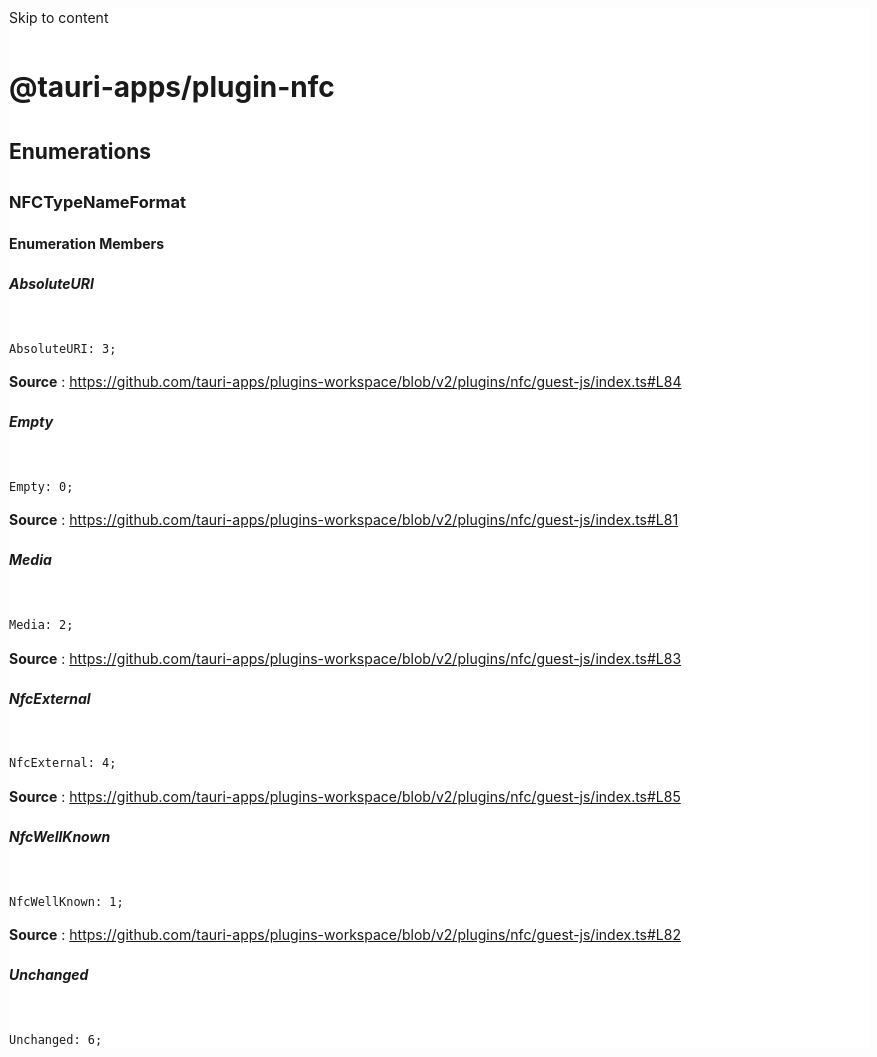 Skip to content
# @tauri-apps/plugin-nfc
## Enumerations
### NFCTypeNameFormat
#### Enumeration Members
##### AbsoluteURI
```

AbsoluteURI: 3;

```

**Source** : https://github.com/tauri-apps/plugins-workspace/blob/v2/plugins/nfc/guest-js/index.ts#L84
##### Empty
```

Empty: 0;

```

**Source** : https://github.com/tauri-apps/plugins-workspace/blob/v2/plugins/nfc/guest-js/index.ts#L81
##### Media
```

Media: 2;

```

**Source** : https://github.com/tauri-apps/plugins-workspace/blob/v2/plugins/nfc/guest-js/index.ts#L83
##### NfcExternal
```

NfcExternal: 4;

```

**Source** : https://github.com/tauri-apps/plugins-workspace/blob/v2/plugins/nfc/guest-js/index.ts#L85
##### NfcWellKnown
```

NfcWellKnown: 1;

```

**Source** : https://github.com/tauri-apps/plugins-workspace/blob/v2/plugins/nfc/guest-js/index.ts#L82
##### Unchanged
```

Unchanged: 6;

```
